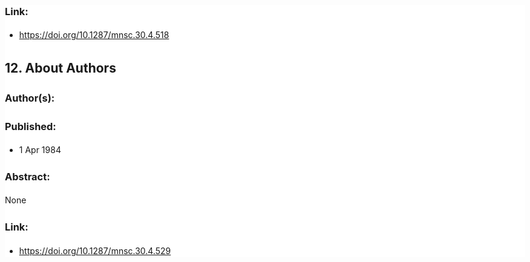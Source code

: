 ### Link:
- https://doi.org/10.1287/mnsc.30.4.518

## 12. About Authors
### Author(s):
### Published:
- 1 Apr 1984
### Abstract:
None
### Link:
- https://doi.org/10.1287/mnsc.30.4.529


